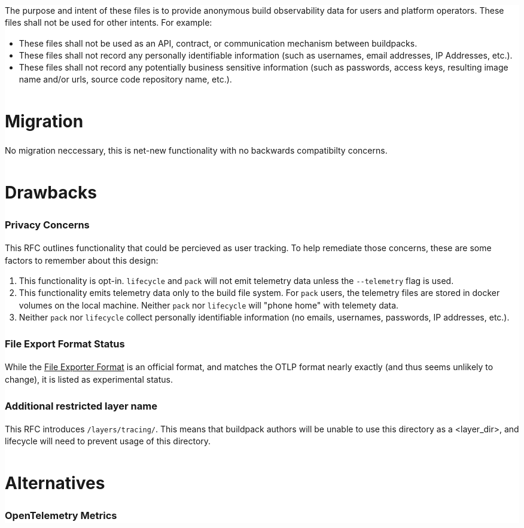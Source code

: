 The purpose and intent of these files is to provide anonymous build
observability data for users and platform operators. These files shall not
be used for other intents. For example:

- These files shall not be used as an API, contract, or communication mechanism
  between buildpacks.
- These files shall not record any personally identifiable information (such
  as usernames, email addresses, IP Addresses, etc.).
- These files shall not record any potentially business sensitive information
  (such as passwords, access keys, resulting image name and/or urls, source
  code repository name, etc.).

# Migration
[migration]: #migration

No migration neccessary, this is net-new functionality with no backwards
compatibilty concerns.

# Drawbacks
[drawbacks]: #drawbacks

### Privacy Concerns

This RFC outlines functionality that could be percieved as user tracking. To
help remediate those concerns, these are some factors to remember about this
design:

1) This functionality is opt-in. `lifecycle` and `pack` will not emit telemetry
  data unless the `--telemetry` flag is used.
2) This functionality emits telemetry data only to the build file system. For
  `pack` users, the telemetry files are stored in docker volumes on the local
  machine. Neither `pack` nor `lifecycle` will "phone home" with telemety data.
3) Neither `pack` nor `lifecycle` collect personally identifiable information
   (no emails, usernames, passwords, IP addresses, etc.).

### File Export Format Status

While the [File Exporter
Format](https://opentelemetry.io/docs/specs/otel/protocol/file-exporter/) is
an official format, and matches the OTLP format nearly exactly (and thus seems
unlikely to change), it is listed as experimental status.


### Additional restricted layer name

This RFC introduces `/layers/tracing/`. This means that buildpack authors will
be unable to use this directory as a <layer_dir>, and lifecycle will need to
prevent usage of this directory.

# Alternatives
[alternatives]: #alternatives

### OpenTelemetry Metrics


[meta]: #meta
[summary]: #summary
[definitions]: #definitions
[motivation]: #motivation
[what-it-is]: #what-it-is
[how-it-works]: #how-it-works
[prior-art]: #prior-art
[unresolved-questions]: #unresolved-questions
[spec-changes]: #spec-changes
[history]: #history